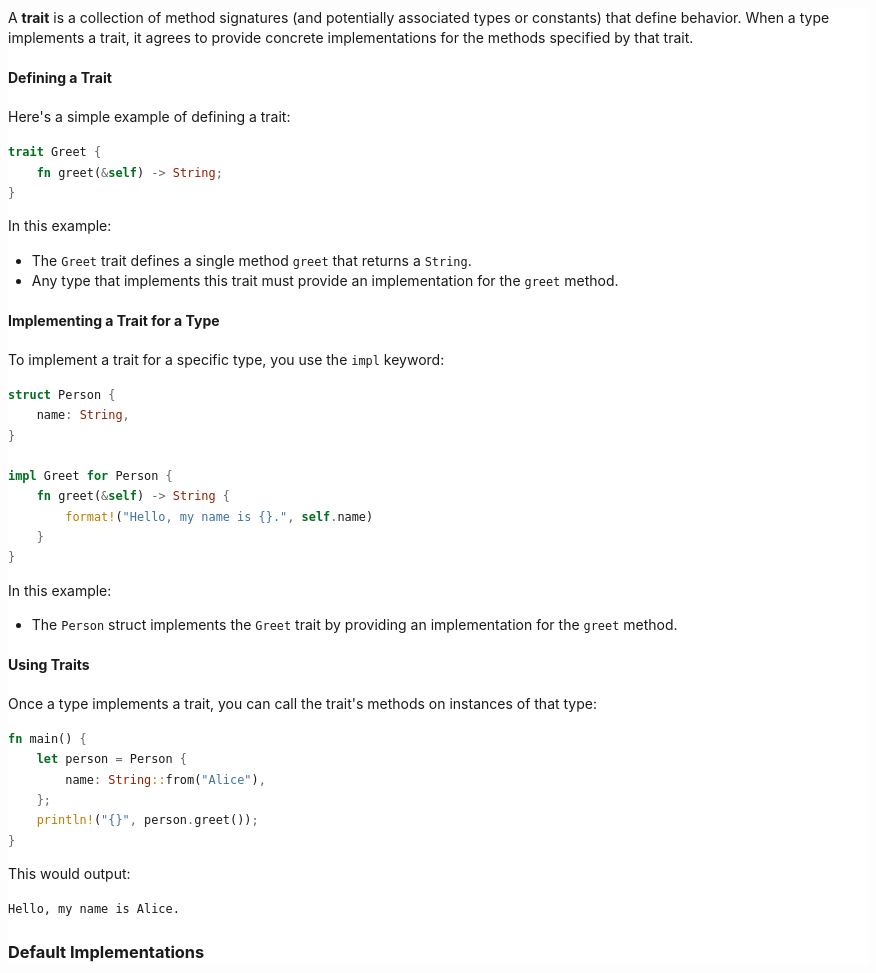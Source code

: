 A **trait** is a collection of method signatures (and potentially associated types or constants) that define behavior. When a type implements a trait, it agrees to provide concrete implementations for the methods specified by that trait.

#### Defining a Trait

Here's a simple example of defining a trait:

```rust
trait Greet {
    fn greet(&self) -> String;
}
```

In this example:
- The `Greet` trait defines a single method `greet` that returns a `String`.
- Any type that implements this trait must provide an implementation for the `greet` method.

#### Implementing a Trait for a Type

To implement a trait for a specific type, you use the `impl` keyword:

```rust
struct Person {
    name: String,
}

impl Greet for Person {
    fn greet(&self) -> String {
        format!("Hello, my name is {}.", self.name)
    }
}
```

In this example:
- The `Person` struct implements the `Greet` trait by providing an implementation for the `greet` method.

#### Using Traits

Once a type implements a trait, you can call the trait's methods on instances of that type:

```rust
fn main() {
    let person = Person {
        name: String::from("Alice"),
    };
    println!("{}", person.greet());
}
```

This would output:
```
Hello, my name is Alice.
```

### Default Implementations
